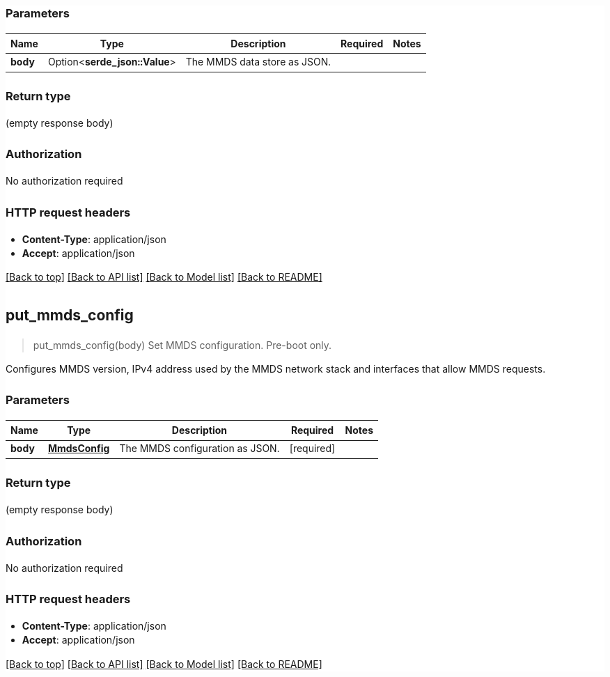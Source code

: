 ### Parameters


Name | Type | Description  | Required | Notes
------------- | ------------- | ------------- | ------------- | -------------
**body** | Option<**serde_json::Value**> | The MMDS data store as JSON. |  |

### Return type

 (empty response body)

### Authorization

No authorization required

### HTTP request headers

- **Content-Type**: application/json
- **Accept**: application/json

[[Back to top]](#) [[Back to API list]](../README.md#documentation-for-api-endpoints) [[Back to Model list]](../README.md#documentation-for-models) [[Back to README]](../README.md)


## put_mmds_config

> put_mmds_config(body)
Set MMDS configuration. Pre-boot only.

Configures MMDS version, IPv4 address used by the MMDS network stack and interfaces that allow MMDS requests.

### Parameters


Name | Type | Description  | Required | Notes
------------- | ------------- | ------------- | ------------- | -------------
**body** | [**MmdsConfig**](MmdsConfig.md) | The MMDS configuration as JSON. | [required] |

### Return type

 (empty response body)

### Authorization

No authorization required

### HTTP request headers

- **Content-Type**: application/json
- **Accept**: application/json

[[Back to top]](#) [[Back to API list]](../README.md#documentation-for-api-endpoints) [[Back to Model list]](../README.md#documentation-for-models) [[Back to README]](../README.md)

